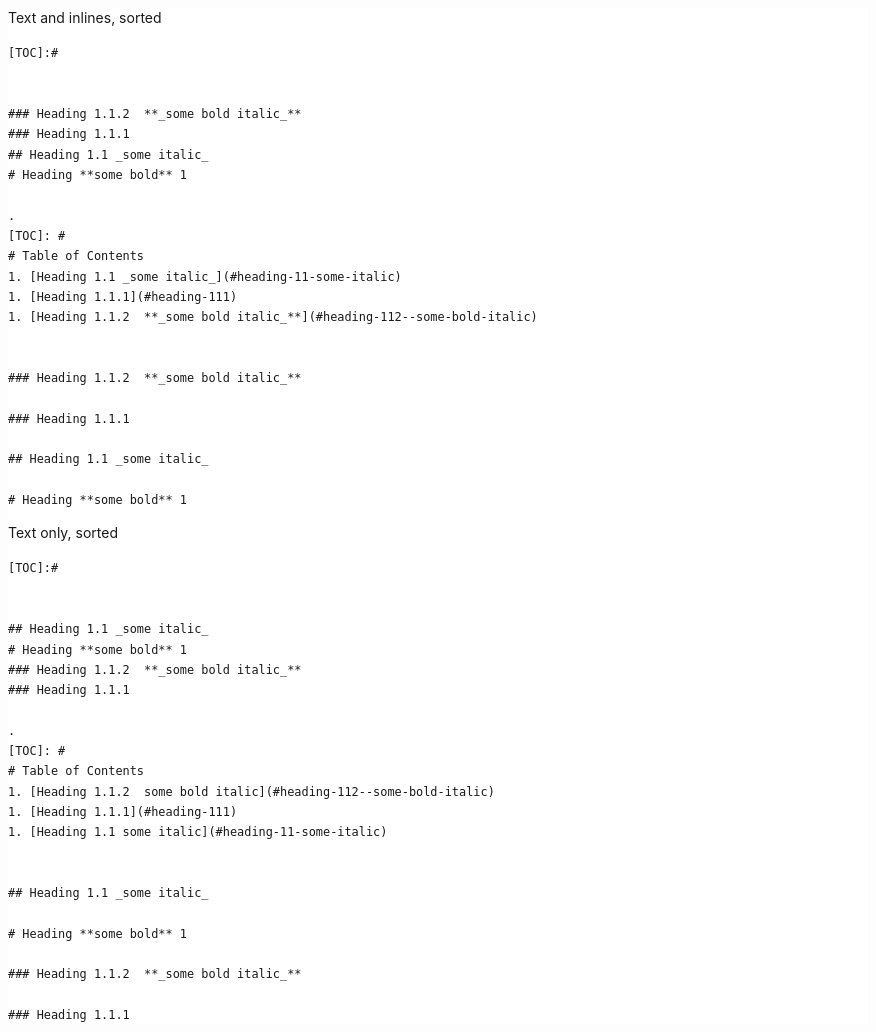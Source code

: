 
Text and inlines, sorted

```````````````````````````````` example(No Spacer - Ordered: 15) options(sorted, numbered)
[TOC]:#


### Heading 1.1.2  **_some bold italic_**
### Heading 1.1.1
## Heading 1.1 _some italic_
# Heading **some bold** 1

.
[TOC]: #
# Table of Contents
1. [Heading 1.1 _some italic_](#heading-11-some-italic)
1. [Heading 1.1.1](#heading-111)
1. [Heading 1.1.2  **_some bold italic_**](#heading-112--some-bold-italic)


### Heading 1.1.2  **_some bold italic_**

### Heading 1.1.1

## Heading 1.1 _some italic_

# Heading **some bold** 1

````````````````````````````````


Text only, sorted

```````````````````````````````` example(No Spacer - Ordered: 16) options(text-only, sorted-reversed, numbered)
[TOC]:#


## Heading 1.1 _some italic_
# Heading **some bold** 1
### Heading 1.1.2  **_some bold italic_**
### Heading 1.1.1

.
[TOC]: #
# Table of Contents
1. [Heading 1.1.2  some bold italic](#heading-112--some-bold-italic)
1. [Heading 1.1.1](#heading-111)
1. [Heading 1.1 some italic](#heading-11-some-italic)


## Heading 1.1 _some italic_

# Heading **some bold** 1

### Heading 1.1.2  **_some bold italic_**

### Heading 1.1.1

````````````````````````````````


[TOC levels=1-6]: #
[TOC levels=1-6]: #
[TOC text]: #
[TOC formatted]: #
[TOC hierarchy]: #
[TOC hierarchy]: #
[TOC hierarchy]: #
[TOC levels=1-6]: #
[TOC levels=1-6]: #
[TOC text]: #
[TOC formatted]: #
[TOC hierarchy]: #
[TOC hierarchy]: #
[TOC hierarchy]: #
[TOC levels=1-6]: #
[TOC levels=1-6]: #
[TOC text]: #
[TOC formatted]: #
[TOC hierarchy]: #
[TOC hierarchy]: #
[TOC hierarchy]: #
[TOC levels=1-6]: #
[TOC levels=1-6]: #
[TOC text]: #
[TOC formatted]: #
[TOC hierarchy]: #
[TOC hierarchy]: #
[TOC hierarchy]: #
[TOC levels=1-3]: # "title\"s"
[TOC]: # ""
[TOC levels=2,3,4]: # ""
[TOC]: # ""
[TOC]: # ""
[TOC]: # ""